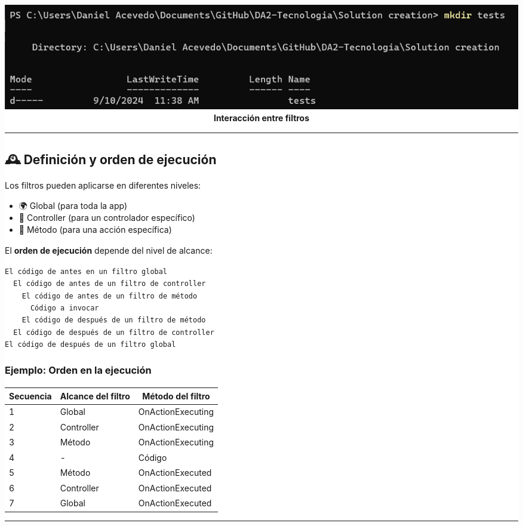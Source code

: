 <div align="center">
  <img src="./images/image-1.png" alt="Interacción entre filtros"/>
  <br/>
  <strong>Interacción entre filtros</strong>
</div>

---

## 🕰️ Definición y orden de ejecución

Los filtros pueden aplicarse en diferentes niveles:

- 🌍 Global (para toda la app)
- 📂 Controller (para un controlador específico)
- 🔧 Método (para una acción específica)

El **orden de ejecución** depende del nivel de alcance:

```plaintext
El código de antes en un filtro global
  El código de antes de un filtro de controller
    El código de antes de un filtro de método
      Código a invocar
    El código de después de un filtro de método
  El código de después de un filtro de controller
El código de después de un filtro global
```

### Ejemplo: Orden en la ejecución

| Secuencia | Alcance del filtro | Método del filtro      |
|-----------|-------------------|-----------------------|
| 1         | Global            | OnActionExecuting     |
| 2         | Controller        | OnActionExecuting     |
| 3         | Método            | OnActionExecuting     |
| 4         | -                 | Código                |
| 5         | Método            | OnActionExecuted      |
| 6         | Controller        | OnActionExecuted      |
| 7         | Global            | OnActionExecuted      |

---